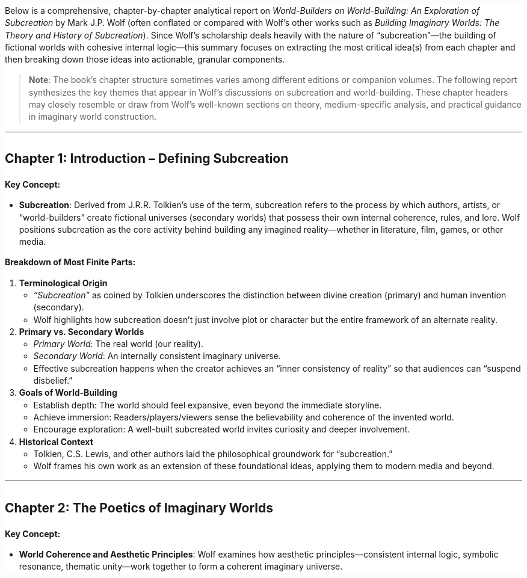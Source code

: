 Below is a comprehensive, chapter-by-chapter analytical report on _World-Builders on World-Building: An Exploration of Subcreation_ by Mark J.P. Wolf (often conflated or compared with Wolf’s other works such as _Building Imaginary Worlds: The Theory and History of Subcreation_). Since Wolf’s scholarship deals heavily with the nature of “subcreation”—the building of fictional worlds with cohesive internal logic—this summary focuses on extracting the most critical idea(s) from each chapter and then breaking down those ideas into actionable, granular components.

> **Note**: The book’s chapter structure sometimes varies among different editions or companion volumes. The following report synthesizes the key themes that appear in Wolf’s discussions on subcreation and world-building. These chapter headers may closely resemble or draw from Wolf’s well-known sections on theory, medium-specific analysis, and practical guidance in imaginary world construction.

---

## Chapter 1: Introduction – Defining Subcreation

**Key Concept:**

- **Subcreation**: Derived from J.R.R. Tolkien’s use of the term, subcreation refers to the process by which authors, artists, or “world-builders” create fictional universes (secondary worlds) that possess their own internal coherence, rules, and lore. Wolf positions subcreation as the core activity behind building any imagined reality—whether in literature, film, games, or other media.

**Breakdown of Most Finite Parts:**

1. **Terminological Origin**
   - _“Subcreation”_ as coined by Tolkien underscores the distinction between divine creation (primary) and human invention (secondary).
   - Wolf highlights how subcreation doesn’t just involve plot or character but the entire framework of an alternate reality.
2. **Primary vs. Secondary Worlds**
   - _Primary World_: The real world (our reality).
   - _Secondary World_: An internally consistent imaginary universe.
   - Effective subcreation happens when the creator achieves an “inner consistency of reality” so that audiences can “suspend disbelief.”
3. **Goals of World-Building**
   - Establish depth: The world should feel expansive, even beyond the immediate storyline.
   - Achieve immersion: Readers/players/viewers sense the believability and coherence of the invented world.
   - Encourage exploration: A well-built subcreated world invites curiosity and deeper involvement.
4. **Historical Context**
   - Tolkien, C.S. Lewis, and other authors laid the philosophical groundwork for “subcreation.”
   - Wolf frames his own work as an extension of these foundational ideas, applying them to modern media and beyond.

---

## Chapter 2: The Poetics of Imaginary Worlds

**Key Concept:**

- **World Coherence and Aesthetic Principles**: Wolf examines how aesthetic principles—consistent internal logic, symbolic resonance, thematic unity—work together to form a coherent imaginary universe.
